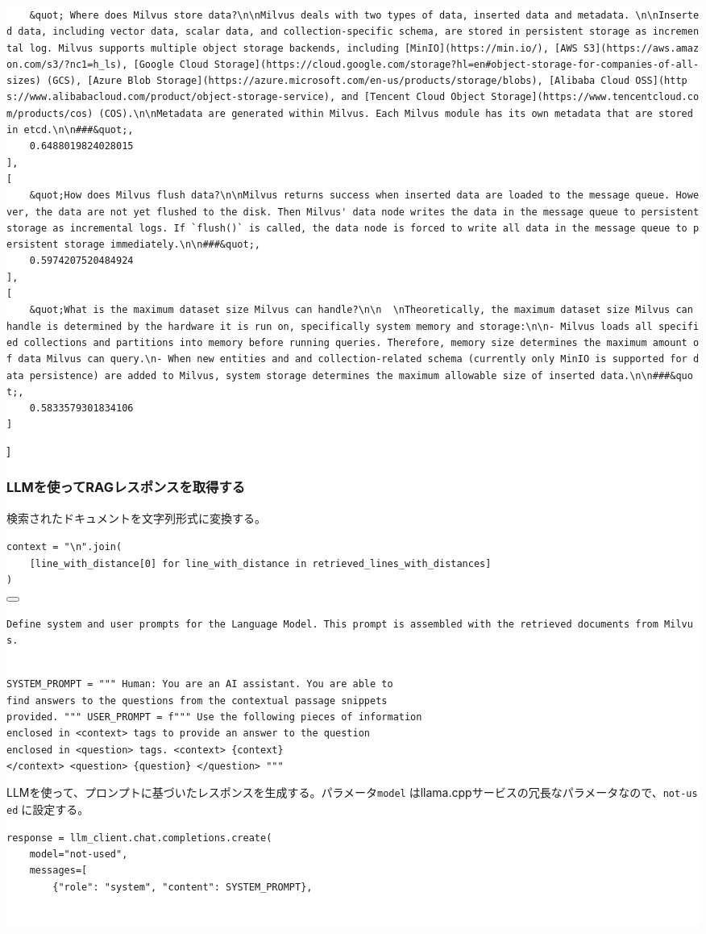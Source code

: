         &quot; Where does Milvus store data?\n\nMilvus deals with two types of data, inserted data and metadata. \n\nInserted data, including vector data, scalar data, and collection-specific schema, are stored in persistent storage as incremental log. Milvus supports multiple object storage backends, including [MinIO](https://min.io/), [AWS S3](https://aws.amazon.com/s3/?nc1=h_ls), [Google Cloud Storage](https://cloud.google.com/storage?hl=en#object-storage-for-companies-of-all-sizes) (GCS), [Azure Blob Storage](https://azure.microsoft.com/en-us/products/storage/blobs), [Alibaba Cloud OSS](https://www.alibabacloud.com/product/object-storage-service), and [Tencent Cloud Object Storage](https://www.tencentcloud.com/products/cos) (COS).\n\nMetadata are generated within Milvus. Each Milvus module has its own metadata that are stored in etcd.\n\n###&quot;,
        0.6488019824028015
    ],
    [
        &quot;How does Milvus flush data?\n\nMilvus returns success when inserted data are loaded to the message queue. However, the data are not yet flushed to the disk. Then Milvus' data node writes the data in the message queue to persistent storage as incremental logs. If `flush()` is called, the data node is forced to write all data in the message queue to persistent storage immediately.\n\n###&quot;,
        0.5974207520484924
    ],
    [
        &quot;What is the maximum dataset size Milvus can handle?\n\n  \nTheoretically, the maximum dataset size Milvus can handle is determined by the hardware it is run on, specifically system memory and storage:\n\n- Milvus loads all specified collections and partitions into memory before running queries. Therefore, memory size determines the maximum amount of data Milvus can query.\n- When new entities and and collection-related schema (currently only MinIO is supported for data persistence) are added to Milvus, system storage determines the maximum allowable size of inserted data.\n\n###&quot;,
        0.5833579301834106
    ]
]
</code></pre>
<h3 id="Use-LLM-to-get-a-RAG-response" class="common-anchor-header">LLMを使ってRAGレスポンスを取得する</h3><p>検索されたドキュメントを文字列形式に変換する。</p>
<pre><code translate="no" class="language-python">context = <span class="hljs-string">&quot;\n&quot;</span>.join(
    [line_with_distance[<span class="hljs-number">0</span>] <span class="hljs-keyword">for</span> line_with_distance <span class="hljs-keyword">in</span> retrieved_lines_with_distances]
)
<button class="copy-code-btn"></button></code></pre>
<pre><code translate="no">Define system and user prompts for the Language Model. This prompt is assembled with the retrieved documents from Milvus.

SYSTEM_PROMPT = &quot;&quot;&quot;
Human: You are an AI assistant. You are able to find answers to the questions from the contextual passage snippets provided.
&quot;&quot;&quot;
USER_PROMPT = f&quot;&quot;&quot;
Use the following pieces of information enclosed in &lt;context&gt; tags to provide an answer to the question enclosed in &lt;question&gt; tags.
&lt;context&gt;
{context}
&lt;/context&gt;
&lt;question&gt;
{question}
&lt;/question&gt;
&quot;&quot;&quot;
</code></pre>
<p>LLMを使って、プロンプトに基づいたレスポンスを生成する。パラメータ<code translate="no">model</code> はllama.cppサービスの冗長なパラメータなので、<code translate="no">not-used</code> に設定する。</p>
<pre><code translate="no" class="language-python">response = llm_client.chat.completions.create(
    model=<span class="hljs-string">&quot;not-used&quot;</span>,
    messages=[
        {<span class="hljs-string">&quot;role&quot;</span>: <span class="hljs-string">&quot;system&quot;</span>, <span class="hljs-string">&quot;content&quot;</span>: SYSTEM_PROMPT},